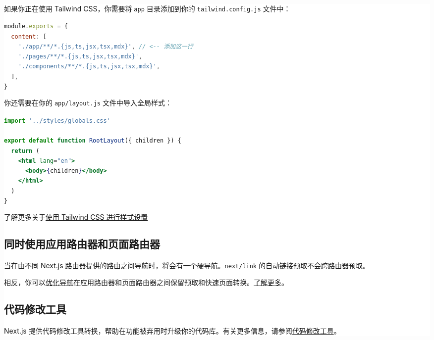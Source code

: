 如果你正在使用 Tailwind CSS，你需要将 `app` 目录添加到你的 `tailwind.config.js` 文件中：

```js
module.exports = {
  content: [
    './app/**/*.{js,ts,jsx,tsx,mdx}', // <-- 添加这一行
    './pages/**/*.{js,ts,jsx,tsx,mdx}',
    './components/**/*.{js,ts,jsx,tsx,mdx}',
  ],
}
```

你还需要在你的 `app/layout.js` 文件中导入全局样式：

```jsx
import '../styles/globals.css'

export default function RootLayout({ children }) {
  return (
    <html lang="en">
      <body>{children}</body>
    </html>
  )
}
```

了解更多关于[使用 Tailwind CSS 进行样式设置](/docs/nextjs-cn/app/guides/tailwind-css)

## 同时使用应用路由器和页面路由器

当在由不同 Next.js 路由器提供的路由之间导航时，将会有一个硬导航。`next/link` 的自动链接预取不会跨路由器预取。

相反，你可以[优化导航](https://vercel.com/guides/optimizing-hard-navigations)在应用路由器和页面路由器之间保留预取和快速页面转换。[了解更多](https://vercel.com/guides/optimizing-hard-navigations)。

## 代码修改工具

Next.js 提供代码修改工具转换，帮助在功能被弃用时升级你的代码库。有关更多信息，请参阅[代码修改工具](/docs/nextjs-cn/app/guides/upgrading/codemods)。

